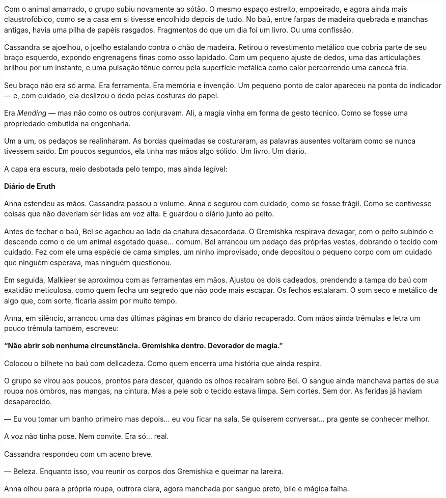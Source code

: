Com o animal amarrado, o grupo subiu novamente ao sótão. O mesmo espaço estreito, empoeirado, e agora ainda mais claustrofóbico, como se a casa em si tivesse encolhido depois de tudo. No baú, entre farpas de madeira quebrada e manchas antigas, havia uma pilha de papéis rasgados. Fragmentos do que um dia foi um livro. Ou uma confissão.

Cassandra se ajoelhou, o joelho estalando contra o chão de madeira. Retirou o revestimento metálico que cobria parte de seu braço esquerdo, expondo engrenagens finas como osso lapidado. Com um pequeno ajuste de dedos, uma das articulações brilhou por um instante, e uma pulsação tênue correu pela superfície metálica como calor percorrendo uma caneca fria.

Seu braço não era só arma. Era ferramenta. Era memória e invenção. Um pequeno ponto de calor apareceu na ponta do indicador — e, com cuidado, ela deslizou o dedo pelas costuras do papel.

Era _Mending_ — mas não como os outros conjuravam. Ali, a magia vinha em forma de gesto técnico. Como se fosse uma propriedade embutida na engenharia. 

Um a um, os pedaços se realinharam. As bordas queimadas se costuraram, as palavras ausentes voltaram como se nunca tivessem saído. Em poucos segundos, ela tinha nas mãos algo sólido. Um livro. Um diário.

A capa era escura, meio desbotada pelo tempo, mas ainda legível:

**Diário de Eruth**

Anna estendeu as mãos. Cassandra passou o volume. Anna o segurou com cuidado, como se fosse frágil. Como se contivesse coisas que não deveriam ser lidas em voz alta. E guardou o diário junto ao peito.

Antes de fechar o baú, Bel se agachou ao lado da criatura desacordada. O Gremishka respirava devagar, com o peito subindo e descendo como o de um animal esgotado  quase... comum. Bel arrancou um pedaço das próprias vestes, dobrando o tecido com cuidado. Fez com ele uma espécie de cama simples, um ninho improvisado, onde depositou o pequeno corpo com um cuidado que ninguém esperava, mas ninguém questionou.

Em seguida, Malkieer se aproximou com as ferramentas em mãos. Ajustou os dois cadeados, prendendo a tampa do baú com exatidão meticulosa, como quem fecha um segredo que não pode mais escapar. Os fechos estalaram. O som seco e metálico de algo que, com sorte, ficaria assim por muito tempo.

Anna, em silêncio, arrancou uma das últimas páginas em branco do diário recuperado. Com mãos ainda trêmulas e letra um pouco trêmula também, escreveu:

**“Não abrir sob nenhuma circunstância. Gremishka dentro. Devorador de magia.”**

Colocou o bilhete no baú com delicadeza. Como quem encerra uma história que ainda respira.

O grupo se virou aos poucos, prontos para descer, quando os olhos recaíram sobre Bel. O sangue ainda manchava partes de sua roupa  nos ombros, nas mangas, na cintura. Mas a pele sob o tecido estava limpa. Sem cortes. Sem dor. As feridas já haviam desaparecido.

— Eu vou tomar um banho primeiro mas depois... eu vou ficar na sala. Se quiserem conversar... pra gente se conhecer melhor.

A voz não tinha pose. Nem convite. Era só... real.

Cassandra respondeu com um aceno breve.

— Beleza. Enquanto isso, vou reunir os corpos dos Gremishka e queimar na lareira.

Anna olhou para a própria roupa, outrora clara, agora manchada por sangue preto, bile e mágica falha.
